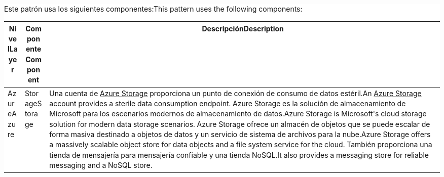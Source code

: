<span data-ttu-id="f805f-127">Este patrón usa los siguientes componentes:</span><span class="sxs-lookup"><span data-stu-id="f805f-127">This pattern uses the following components:</span></span>

| <span data-ttu-id="f805f-128">Nivel</span><span class="sxs-lookup"><span data-stu-id="f805f-128">Layer</span></span> | <span data-ttu-id="f805f-129">Componente</span><span class="sxs-lookup"><span data-stu-id="f805f-129">Component</span></span> | <span data-ttu-id="f805f-130">Descripción</span><span class="sxs-lookup"><span data-stu-id="f805f-130">Description</span></span> |
|----------|-----------|-------------|
| <span data-ttu-id="f805f-131">Azure</span><span class="sxs-lookup"><span data-stu-id="f805f-131">Azure</span></span> | <span data-ttu-id="f805f-132">Storage</span><span class="sxs-lookup"><span data-stu-id="f805f-132">Storage</span></span> | <span data-ttu-id="f805f-133">Una cuenta de [Azure Storage](/azure/storage/) proporciona un punto de conexión de consumo de datos estéril.</span><span class="sxs-lookup"><span data-stu-id="f805f-133">An [Azure Storage](/azure/storage/) account provides a sterile data consumption endpoint.</span></span> <span data-ttu-id="f805f-134">Azure Storage es la solución de almacenamiento de Microsoft para los escenarios modernos de almacenamiento de datos.</span><span class="sxs-lookup"><span data-stu-id="f805f-134">Azure Storage is Microsoft's cloud storage solution for modern data storage scenarios.</span></span> <span data-ttu-id="f805f-135">Azure Storage ofrece un almacén de objetos que se puede escalar de forma masiva destinado a objetos de datos y un servicio de sistema de archivos para la nube.</span><span class="sxs-lookup"><span data-stu-id="f805f-135">Azure Storage offers a massively scalable object store for data objects and a file system service for the cloud.</span></span> <span data-ttu-id="f805f-136">También proporciona una tienda de mensajería para mensajería confiable y una tienda NoSQL.</span><span class="sxs-lookup"><span data-stu-id="f805f-136">It also provides a messaging store for reliable messaging and a NoSQL store.</span></span> |